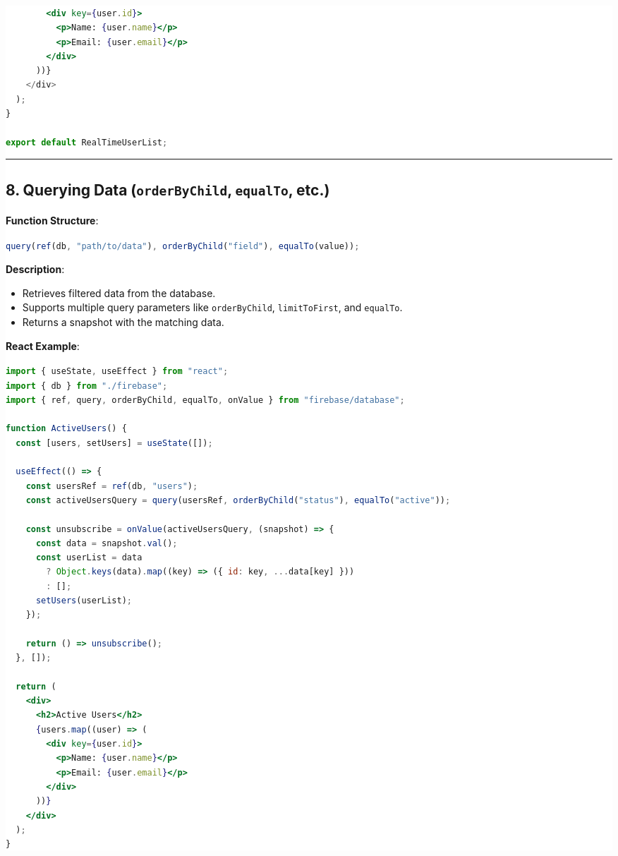 ```jsx
        <div key={user.id}>
          <p>Name: {user.name}</p>
          <p>Email: {user.email}</p>
        </div>
      ))}
    </div>
  );
}

export default RealTimeUserList;
```

---

## 8. Querying Data (`orderByChild`, `equalTo`, etc.)

**Function Structure**:

```javascript
query(ref(db, "path/to/data"), orderByChild("field"), equalTo(value));
```

**Description**:

- Retrieves filtered data from the database.
- Supports multiple query parameters like `orderByChild`, `limitToFirst`, and `equalTo`.
- Returns a snapshot with the matching data.

**React Example**:

```jsx
import { useState, useEffect } from "react";
import { db } from "./firebase";
import { ref, query, orderByChild, equalTo, onValue } from "firebase/database";

function ActiveUsers() {
  const [users, setUsers] = useState([]);

  useEffect(() => {
    const usersRef = ref(db, "users");
    const activeUsersQuery = query(usersRef, orderByChild("status"), equalTo("active"));

    const unsubscribe = onValue(activeUsersQuery, (snapshot) => {
      const data = snapshot.val();
      const userList = data
        ? Object.keys(data).map((key) => ({ id: key, ...data[key] }))
        : [];
      setUsers(userList);
    });

    return () => unsubscribe();
  }, []);

  return (
    <div>
      <h2>Active Users</h2>
      {users.map((user) => (
        <div key={user.id}>
          <p>Name: {user.name}</p>
          <p>Email: {user.email}</p>
        </div>
      ))}
    </div>
  );
}

```